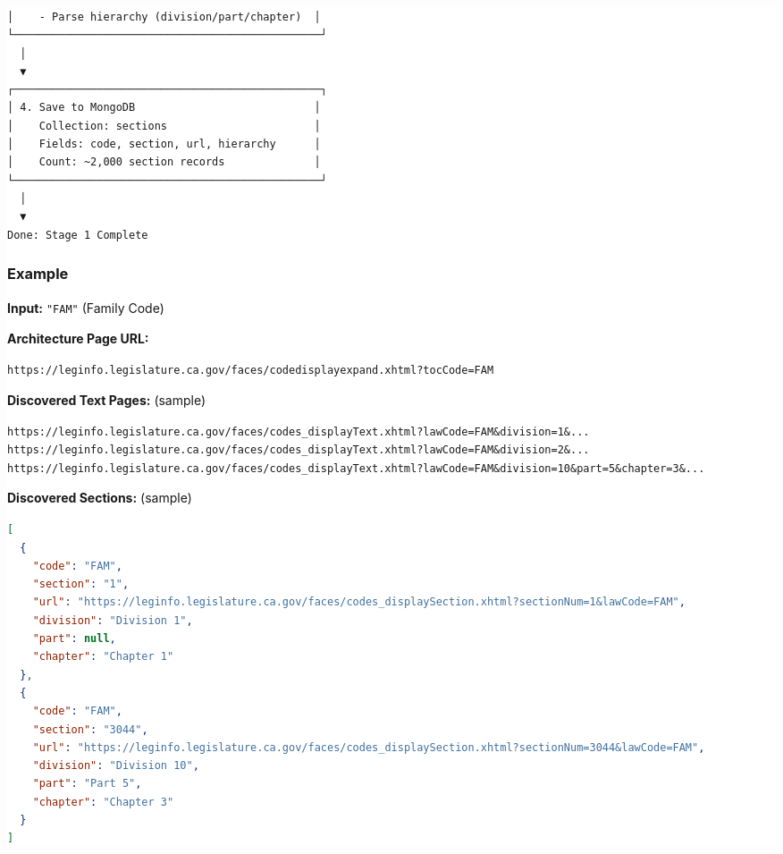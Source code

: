 ```
│    - Parse hierarchy (division/part/chapter)  │
└────────────────────────────────────────────────┘
  │
  ▼
┌────────────────────────────────────────────────┐
│ 4. Save to MongoDB                            │
│    Collection: sections                       │
│    Fields: code, section, url, hierarchy      │
│    Count: ~2,000 section records              │
└────────────────────────────────────────────────┘
  │
  ▼
Done: Stage 1 Complete
```

### Example

**Input:** `"FAM"` (Family Code)

**Architecture Page URL:**
```
https://leginfo.legislature.ca.gov/faces/codedisplayexpand.xhtml?tocCode=FAM
```

**Discovered Text Pages:** (sample)
```
https://leginfo.legislature.ca.gov/faces/codes_displayText.xhtml?lawCode=FAM&division=1&...
https://leginfo.legislature.ca.gov/faces/codes_displayText.xhtml?lawCode=FAM&division=2&...
https://leginfo.legislature.ca.gov/faces/codes_displayText.xhtml?lawCode=FAM&division=10&part=5&chapter=3&...
```

**Discovered Sections:** (sample)
```json
[
  {
    "code": "FAM",
    "section": "1",
    "url": "https://leginfo.legislature.ca.gov/faces/codes_displaySection.xhtml?sectionNum=1&lawCode=FAM",
    "division": "Division 1",
    "part": null,
    "chapter": "Chapter 1"
  },
  {
    "code": "FAM",
    "section": "3044",
    "url": "https://leginfo.legislature.ca.gov/faces/codes_displaySection.xhtml?sectionNum=3044&lawCode=FAM",
    "division": "Division 10",
    "part": "Part 5",
    "chapter": "Chapter 3"
  }
]
```
